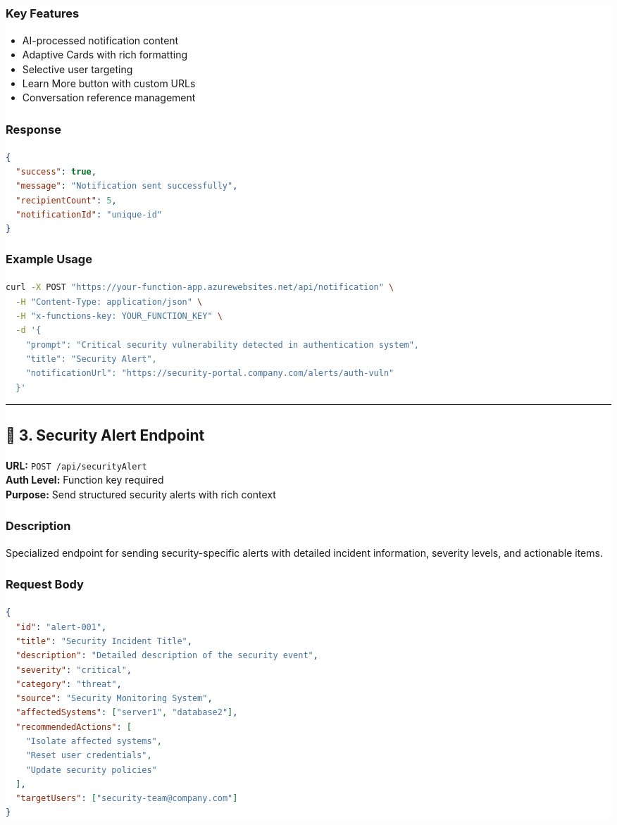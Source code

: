 ### Key Features
- AI-processed notification content
- Adaptive Cards with rich formatting
- Selective user targeting
- Learn More button with custom URLs
- Conversation reference management

### Response
```json
{
  "success": true,
  "message": "Notification sent successfully",
  "recipientCount": 5,
  "notificationId": "unique-id"
}
```

### Example Usage
```bash
curl -X POST "https://your-function-app.azurewebsites.net/api/notification" \
  -H "Content-Type: application/json" \
  -H "x-functions-key: YOUR_FUNCTION_KEY" \
  -d '{
    "prompt": "Critical security vulnerability detected in authentication system",
    "title": "Security Alert",
    "notificationUrl": "https://security-portal.company.com/alerts/auth-vuln"
  }'
```

---

## 🚨 **3. Security Alert Endpoint**
**URL:** `POST /api/securityAlert`  
**Auth Level:** Function key required  
**Purpose:** Send structured security alerts with rich context

### Description
Specialized endpoint for sending security-specific alerts with detailed incident information, severity levels, and actionable items.

### Request Body
```json
{
  "id": "alert-001",
  "title": "Security Incident Title",
  "description": "Detailed description of the security event",
  "severity": "critical",
  "category": "threat",
  "source": "Security Monitoring System",
  "affectedSystems": ["server1", "database2"],
  "recommendedActions": [
    "Isolate affected systems",
    "Reset user credentials",
    "Update security policies"
  ],
  "targetUsers": ["security-team@company.com"]
}
```
